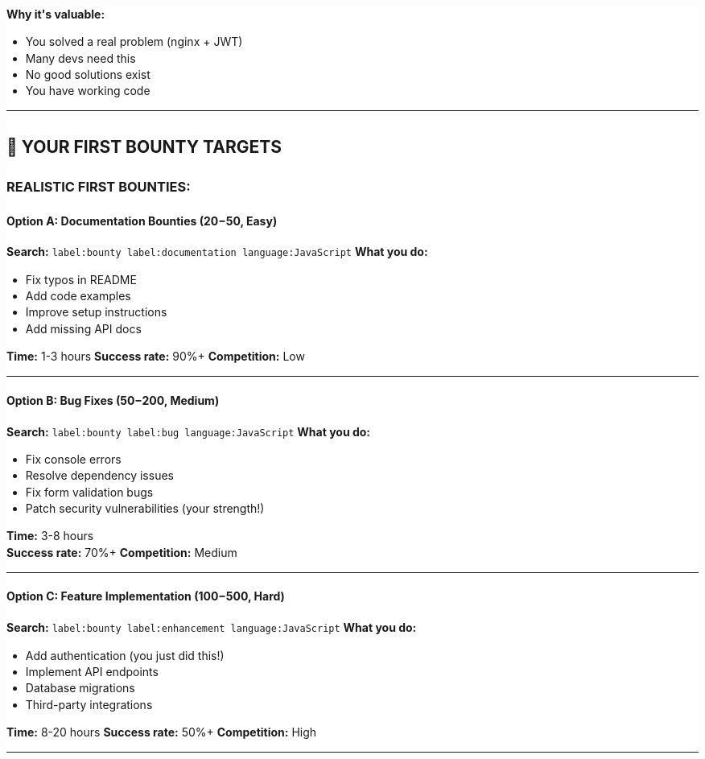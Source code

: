 **Why it's valuable:**
- You solved a real problem (nginx + JWT)
- Many devs need this
- No good solutions exist
- You have working code

---

## 🎯 YOUR FIRST BOUNTY TARGETS

### **REALISTIC FIRST BOUNTIES:**

#### **Option A: Documentation Bounties** ($20-$50, Easy)
**Search:** `label:bounty label:documentation language:JavaScript`
**What you do:** 
- Fix typos in README
- Add code examples
- Improve setup instructions
- Add missing API docs

**Time:** 1-3 hours
**Success rate:** 90%+
**Competition:** Low

---

#### **Option B: Bug Fixes** ($50-$200, Medium)
**Search:** `label:bounty label:bug language:JavaScript`
**What you do:**
- Fix console errors
- Resolve dependency issues
- Fix form validation bugs
- Patch security vulnerabilities (your strength!)

**Time:** 3-8 hours  
**Success rate:** 70%+
**Competition:** Medium

---

#### **Option C: Feature Implementation** ($100-$500, Hard)
**Search:** `label:bounty label:enhancement language:JavaScript`
**What you do:**
- Add authentication (you just did this!)
- Implement API endpoints
- Database migrations
- Third-party integrations

**Time:** 8-20 hours
**Success rate:** 50%+
**Competition:** High

---
